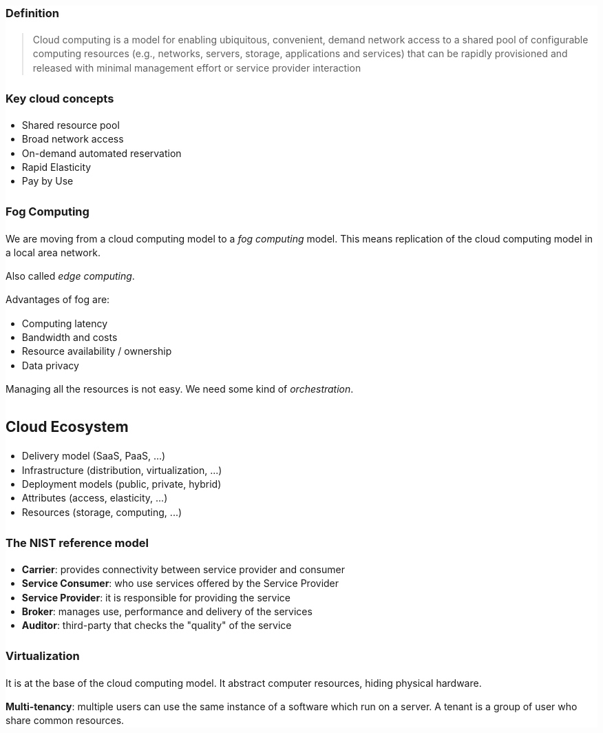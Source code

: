 ### Definition

> Cloud computing is a model for enabling ubiquitous, convenient,
> demand network access to a shared pool of configurable computing
> resources (e.g., networks, servers, storage, applications and services) that
> can be rapidly provisioned and released with minimal management effort
> or service provider interaction

### Key cloud concepts

- Shared resource pool
- Broad network access
- On-demand automated reservation
- Rapid Elasticity
- Pay by Use

### Fog Computing

We are moving from a cloud computing model to a _fog computing_ model. This means replication of the cloud computing model in a local area network.

Also called _edge computing_.

Advantages of fog are:

- Computing latency
- Bandwidth and costs
- Resource availability / ownership
- Data privacy

Managing all the resources is not easy. We need some kind of _orchestration_.

## Cloud Ecosystem

- Delivery model (SaaS, PaaS, ...)
- Infrastructure (distribution, virtualization, ...)
- Deployment models (public, private, hybrid)
- Attributes (access, elasticity, ...)
- Resources (storage, computing, ...)

### The NIST reference model

- **Carrier**: provides connectivity between service provider and consumer
- **Service Consumer**: who use services offered by the Service Provider
- **Service Provider**: it is responsible for providing the service
- **Broker**: manages use, performance and delivery of the services
- **Auditor**: third-party that checks the "quality" of the service

### Virtualization

It is at the base of the cloud computing model. It abstract computer resources, hiding physical hardware.

**Multi-tenancy**: multiple users can use the same instance of a software which run on a server. A tenant is a group of user who share common resources.
